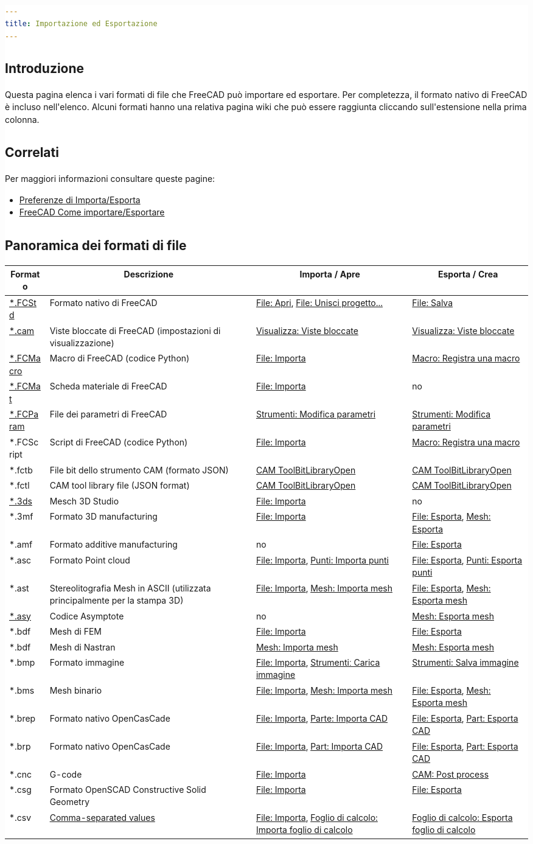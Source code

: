 ```yaml
---
title: Importazione ed Esportazione
---
```

## Introduzione

Questa pagina elenca i vari formati di file che FreeCAD può importare ed esportare. Per completezza, il formato nativo di FreeCAD è incluso nell'elenco. Alcuni formati hanno una relativa pagina wiki che può essere raggiunta cliccando sull'estensione nella prima colonna.

## Correlati

Per maggiori informazioni consultare queste pagine:

* [Preferenze di Importa/Esporta](/Import_Export_Preferences/it "Import Export Preferences/it")
* [FreeCAD Come importare/Esportare](/index.php?title=FreeCAD_Howto_Import_Export/it&action=edit&redlink=1 "FreeCAD Howto Import Export/it (page does not exist)")

## Panoramica dei formati di file

| Formato | Descrizione | Importa / Apre | Esporta / Crea |
| --- | --- | --- | --- |
| [\*.FCStd](/File_Format_FCStd/it "File Format FCStd/it") | Formato nativo di FreeCAD | [File: Apri](/Std_Open/it "Std Open/it"), [File: Unisci progetto...](/Std_MergeProjects/it "Std MergeProjects/it") | [File: Salva](/Std_Save/it "Std Save/it") |
| [\*.cam](/Std_FreezeViews/it "Std FreezeViews/it") | Viste bloccate di FreeCAD (impostazioni di visualizzazione) | [Visualizza: Viste bloccate](/Std_FreezeViews/it "Std FreezeViews/it") | [Visualizza: Viste bloccate](/Std_FreezeViews/it "Std FreezeViews/it") |
| [\*.FCMacro](/Macros/it "Macros/it") | Macro di FreeCAD (codice Python) | [File: Importa](/Std_Import/it "Std Import/it") | [Macro: Registra una macro](/Std_DlgMacroRecord/it "Std DlgMacroRecord/it") |
| [\*.FCMat](/index.php?title=Material/it&action=edit&redlink=1 "Material/it (page does not exist)") | Scheda materiale di FreeCAD | [File: Importa](/Std_Import/it "Std Import/it") | no |
| [\*.FCParam](/Std_DlgParameter/it "Std DlgParameter/it") | File dei parametri di FreeCAD | [Strumenti: Modifica parametri](/Std_DlgParameter/it "Std DlgParameter/it") | [Strumenti: Modifica parametri](/Std_DlgParameter/it "Std DlgParameter/it") |
| \*.FCScript | Script di FreeCAD (codice Python) | [File: Importa](/Std_Import/it "Std Import/it") | [Macro: Registra una macro](/Std_DlgMacroRecord/it "Std DlgMacroRecord/it") |
| \*.fctb | File bit dello strumento CAM (formato JSON) | [CAM ToolBitLibraryOpen](/index.php?title=CAM_ToolBitLibraryOpen/it&action=edit&redlink=1 "CAM ToolBitLibraryOpen/it (page does not exist)") | [CAM ToolBitLibraryOpen](/index.php?title=CAM_ToolBitLibraryOpen/it&action=edit&redlink=1 "CAM ToolBitLibraryOpen/it (page does not exist)") |
| \*.fctl | CAM tool library file (JSON format) | [CAM ToolBitLibraryOpen](/CAM_ToolBitLibraryOpen "CAM ToolBitLibraryOpen") | [CAM ToolBitLibraryOpen](/CAM_ToolBitLibraryOpen "CAM ToolBitLibraryOpen") |
| [\*.3ds](/Arch_3DS/it "Arch 3DS/it") | Mesch 3D Studio | [File: Importa](/Std_Import/it "Std Import/it") | no |
| \*.3mf | Formato 3D manufacturing | [File: Importa](/Std_Import/it "Std Import/it") | [File: Esporta](/Std_Export/it "Std Export/it"), [Mesh: Esporta](/Mesh_Export/it "Mesh Export/it") |
| \*.amf | Formato additive manufacturing | no | [File: Esporta](/Std_Export/it "Std Export/it") |
| \*.asc | Formato Point cloud | [File: Importa](/Std_Import/it "Std Import/it"), [Punti: Importa punti](/Points_Import/it "Points Import/it") | [File: Esporta](/Std_Export/it "Std Export/it"), [Punti: Esporta punti](/Points_Export/it "Points Export/it") |
| \*.ast | Stereolitografia Mesh in ASCII (utilizzata principalmente per la stampa 3D) | [File: Importa](/Std_Import/it "Std Import/it"), [Mesh: Importa mesh](/Mesh_Import/it "Mesh Import/it") | [File: Esporta](/Std_Export/it "Std Export/it"), [Mesh: Esporta mesh](/Mesh_Export/it "Mesh Export/it") |
| [\*.asy](/Asymptote/it "Asymptote/it") | Codice Asymptote | no | [Mesh: Esporta mesh](/Mesh_Export/it "Mesh Export/it") |
| \*.bdf | Mesh di FEM | [File: Importa](/Std_Import/it "Std Import/it") | [File: Esporta](/Std_Export/it "Std Export/it") |
| \*.bdf | Mesh di Nastran | [Mesh: Importa mesh](/Mesh_Import/it "Mesh Import/it") | [Mesh: Esporta mesh](/Mesh_Export/it "Mesh Export/it") |
| \*.bmp | Formato immagine | [File: Importa](/Std_Import/it "Std Import/it"), [Strumentiː Carica immagine](/Std_ViewLoadImage/it "Std ViewLoadImage/it") | [Strumenti: Salva immagine](/Std_ViewScreenShot/it "Std ViewScreenShot/it") |
| \*.bms | Mesh binario | [File: Importa](/Std_Import/it "Std Import/it"), [Mesh: Importa mesh](/Mesh_Import/it "Mesh Import/it") | [File: Esporta](/Std_Export/it "Std Export/it"), [Mesh: Esporta mesh](/Mesh_Export/it "Mesh Export/it") |
| \*.brep | Formato nativo OpenCasCade | [File: Importa](/Std_Import/it "Std Import/it"), [Parte: Importa CAD](/Part_Import/it "Part Import/it") | [File: Esporta](/Std_Export/it "Std Export/it"), [Part: Esporta CAD](/Part_Export/it "Part Export/it") |
| \*.brp | Formato nativo OpenCasCade | [File: Importa](/Std_Import/it "Std Import/it"), [Part: Importa CAD](/Part_Import/it "Part Import/it") | [File: Esporta](/Std_Export/it "Std Export/it"), [Part: Esporta CAD](/Part_Export/it "Part Export/it") |
| \*.cnc | G-code | [File: Importa](/Std_Import/it "Std Import/it") | [CAM: Post process](/CAM_Post/it "CAM Post/it") |
| \*.csg | Formato OpenSCAD Constructive Solid Geometry | [File: Importa](/Std_Import/it "Std Import/it") | [File: Esporta](/Std_Export/it "Std Export/it") |
| \*.csv | [Comma-separated values](https://en.wikipedia.org/wiki/Comma-separated_values) | [File: Importa](/Std_Import/it "Std Import/it"), [Foglio di calcolo: Importa foglio di calcolo](/Spreadsheet_Import/it "Spreadsheet Import/it") | [Foglio di calcolo: Esporta foglio di calcolo](/Spreadsheet_Export/it "Spreadsheet Export/it") |
